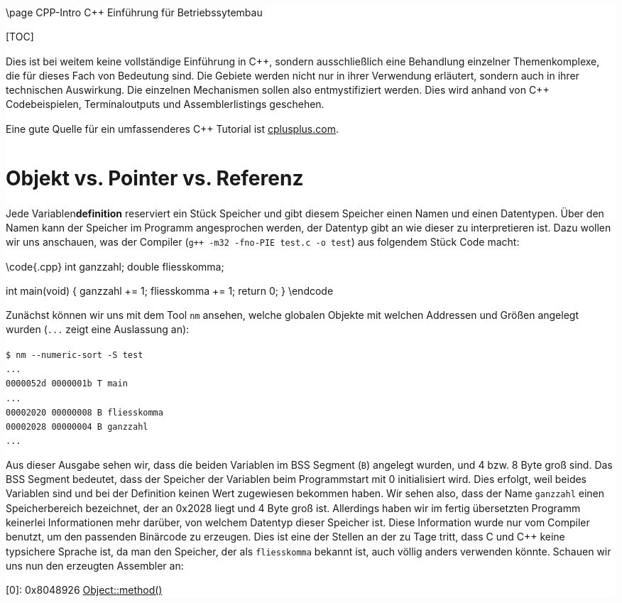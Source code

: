 \page CPP-Intro C++ Einführung für Betriebssytembau

[TOC]

Dies ist bei weitem keine vollständige Einführung in C++, sondern
ausschließlich eine Behandlung einzelner Themenkomplexe, die für dieses Fach
von Bedeutung sind. Die Gebiete werden nicht nur in ihrer Verwendung
erläutert, sondern auch in ihrer technischen Auswirkung. Die einzelnen
Mechanismen sollen also entmystifiziert werden. Dies wird anhand von
C++ Codebeispielen, Terminaloutputs und Assemblerlistings geschehen.

Eine gute Quelle für ein umfassenderes C++ Tutorial ist
[cplusplus.com](http://www.cplusplus.com/doc/tutorial/).

# Objekt vs. Pointer vs. Referenz

Jede Variablen<b>definition</b> reserviert ein Stück Speicher und gibt
diesem Speicher einen Namen und einen Datentypen. Über den Namen kann
der Speicher im Programm angesprochen werden, der Datentyp gibt an wie
dieser zu interpretieren ist. Dazu wollen wir uns anschauen, was der
Compiler (`g++ -m32 -fno-PIE test.c -o test`) aus folgendem Stück Code
macht:

\code{.cpp}
int     ganzzahl;
double  fliesskomma;

int main(void) {
   ganzzahl    += 1;
   fliesskomma += 1;
   return 0;
}
\endcode

Zunächst können wir uns mit dem Tool `nm` ansehen, welche globalen
Objekte mit welchen Addressen und Größen angelegt wurden (`...` zeigt
eine Auslassung an):

```console
$ nm --numeric-sort -S test
...
0000052d 0000001b T main
...
00002020 00000008 B fliesskomma
00002028 00000004 B ganzzahl
...
```

Aus dieser Ausgabe sehen wir, dass die beiden Variablen im BSS Segment
(`B`) angelegt wurden, und 4 bzw. 8 Byte groß sind. Das BSS Segment
bedeutet, dass der Speicher der Variablen beim Programmstart mit 0
initialisiert wird. Dies erfolgt, weil beides Variablen sind und bei
der Definition keinen Wert zugewiesen bekommen haben. Wir sehen
also, dass der Name `ganzzahl` einen Speicherbereich bezeichnet, der an
0x2028 liegt und 4 Byte groß ist. Allerdings haben wir im fertig
übersetzten Programm keinerlei Informationen mehr darüber, von welchem
Datentyp dieser Speicher ist. Diese Information wurde nur vom Compiler
benutzt, um den passenden Binärcode zu erzeugen. Dies ist eine der
Stellen an der zu Tage tritt, dass C und C++ keine typsichere Sprache
ist, da man den Speicher, der als `fliesskomma` bekannt ist, auch völlig
anders verwenden könnte. Schauen wir uns nun den erzeugten Assembler an:


[0]: 0x8048926 <Object::method()>